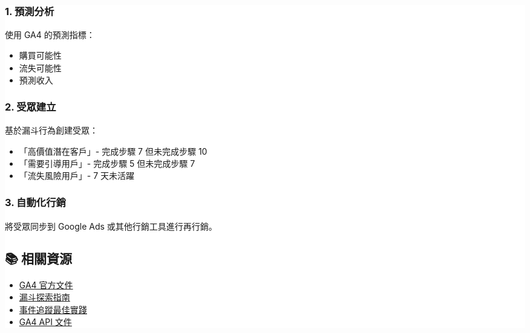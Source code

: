 ### 1. 預測分析
使用 GA4 的預測指標：
- 購買可能性
- 流失可能性
- 預測收入

### 2. 受眾建立
基於漏斗行為創建受眾：
- 「高價值潛在客戶」- 完成步驟 7 但未完成步驟 10
- 「需要引導用戶」- 完成步驟 5 但未完成步驟 7
- 「流失風險用戶」- 7 天未活躍

### 3. 自動化行銷
將受眾同步到 Google Ads 或其他行銷工具進行再行銷。

## 📚 相關資源

- [GA4 官方文件](https://support.google.com/analytics/answer/9327972)
- [漏斗探索指南](https://support.google.com/analytics/answer/9329832)
- [事件追蹤最佳實踐](https://developers.google.com/analytics/devguides/collection/ga4/events)
- [GA4 API 文件](https://developers.google.com/analytics/devguides/reporting/data/v1)